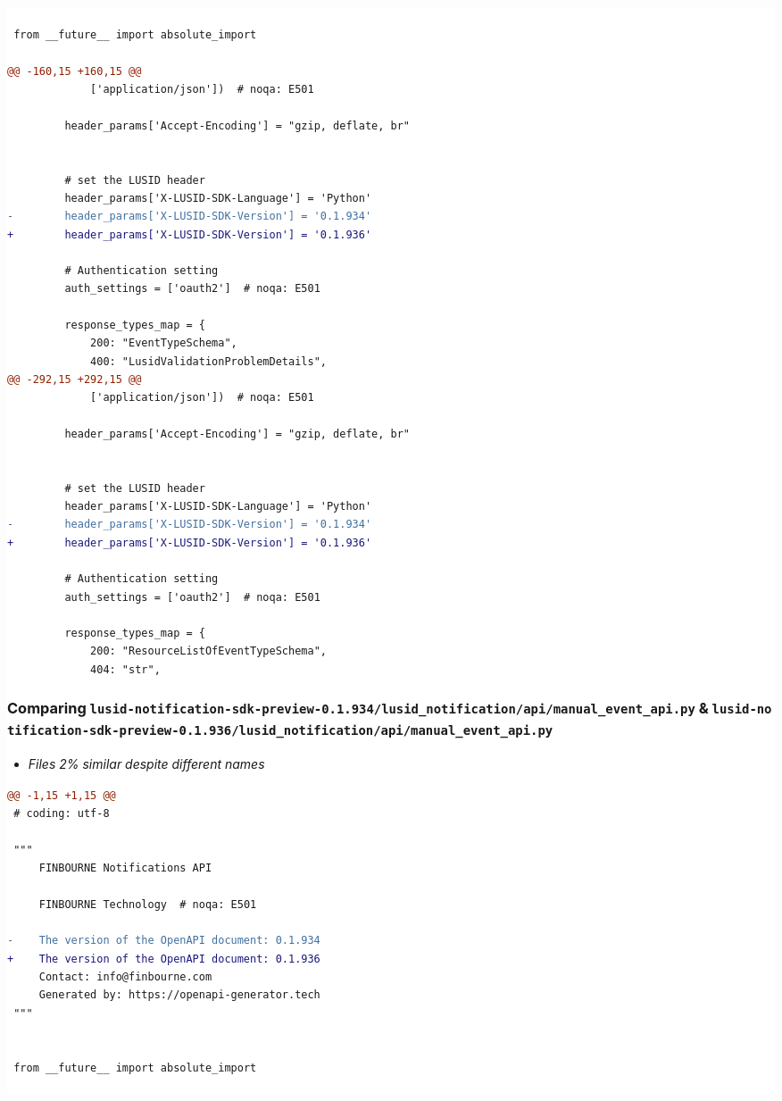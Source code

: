 ```diff
 
 from __future__ import absolute_import
 
@@ -160,15 +160,15 @@
             ['application/json'])  # noqa: E501
 
         header_params['Accept-Encoding'] = "gzip, deflate, br"
 
 
         # set the LUSID header
         header_params['X-LUSID-SDK-Language'] = 'Python'
-        header_params['X-LUSID-SDK-Version'] = '0.1.934'
+        header_params['X-LUSID-SDK-Version'] = '0.1.936'
 
         # Authentication setting
         auth_settings = ['oauth2']  # noqa: E501
 
         response_types_map = {
             200: "EventTypeSchema",
             400: "LusidValidationProblemDetails",
@@ -292,15 +292,15 @@
             ['application/json'])  # noqa: E501
 
         header_params['Accept-Encoding'] = "gzip, deflate, br"
 
 
         # set the LUSID header
         header_params['X-LUSID-SDK-Language'] = 'Python'
-        header_params['X-LUSID-SDK-Version'] = '0.1.934'
+        header_params['X-LUSID-SDK-Version'] = '0.1.936'
 
         # Authentication setting
         auth_settings = ['oauth2']  # noqa: E501
 
         response_types_map = {
             200: "ResourceListOfEventTypeSchema",
             404: "str",
```

### Comparing `lusid-notification-sdk-preview-0.1.934/lusid_notification/api/manual_event_api.py` & `lusid-notification-sdk-preview-0.1.936/lusid_notification/api/manual_event_api.py`

 * *Files 2% similar despite different names*

```diff
@@ -1,15 +1,15 @@
 # coding: utf-8
 
 """
     FINBOURNE Notifications API
 
     FINBOURNE Technology  # noqa: E501
 
-    The version of the OpenAPI document: 0.1.934
+    The version of the OpenAPI document: 0.1.936
     Contact: info@finbourne.com
     Generated by: https://openapi-generator.tech
 """
 
 
 from __future__ import absolute_import
 
```